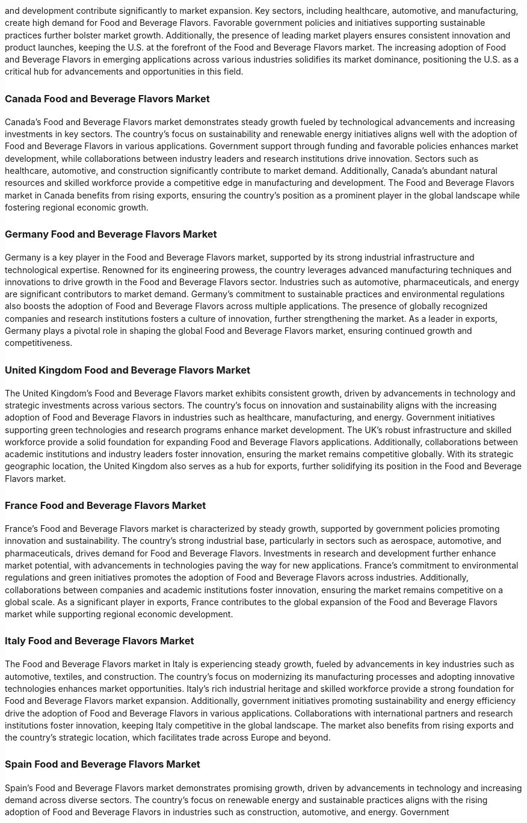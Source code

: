 and development contribute significantly to market expansion. Key sectors, including healthcare, automotive, and manufacturing, create high demand for Food and Beverage Flavors. Favorable government policies and initiatives supporting sustainable practices further bolster market growth. Additionally, the presence of leading market players ensures consistent innovation and product launches, keeping the U.S. at the forefront of the Food and Beverage Flavors market. The increasing adoption of Food and Beverage Flavors in emerging applications across various industries solidifies its market dominance, positioning the U.S. as a critical hub for advancements and opportunities in this field.</p><h3>Canada Food and Beverage Flavors Market</h3><p>Canada&rsquo;s Food and Beverage Flavors market demonstrates steady growth fueled by technological advancements and increasing investments in key sectors. The country&rsquo;s focus on sustainability and renewable energy initiatives aligns well with the adoption of Food and Beverage Flavors in various applications. Government support through funding and favorable policies enhances market development, while collaborations between industry leaders and research institutions drive innovation. Sectors such as healthcare, automotive, and construction significantly contribute to market demand. Additionally, Canada&rsquo;s abundant natural resources and skilled workforce provide a competitive edge in manufacturing and development. The Food and Beverage Flavors market in Canada benefits from rising exports, ensuring the country&rsquo;s position as a prominent player in the global landscape while fostering regional economic growth.</p><h3>Germany Food and Beverage Flavors Market</h3><p>Germany is a key player in the Food and Beverage Flavors market, supported by its strong industrial infrastructure and technological expertise. Renowned for its engineering prowess, the country leverages advanced manufacturing techniques and innovations to drive growth in the Food and Beverage Flavors sector. Industries such as automotive, pharmaceuticals, and energy are significant contributors to market demand. Germany&rsquo;s commitment to sustainable practices and environmental regulations also boosts the adoption of Food and Beverage Flavors across multiple applications. The presence of globally recognized companies and research institutions fosters a culture of innovation, further strengthening the market. As a leader in exports, Germany plays a pivotal role in shaping the global Food and Beverage Flavors market, ensuring continued growth and competitiveness.</p><h3>United Kingdom Food and Beverage Flavors Market</h3><p>The United Kingdom&rsquo;s Food and Beverage Flavors market exhibits consistent growth, driven by advancements in technology and strategic investments across various sectors. The country&rsquo;s focus on innovation and sustainability aligns with the increasing adoption of Food and Beverage Flavors in industries such as healthcare, manufacturing, and energy. Government initiatives supporting green technologies and research programs enhance market development. The UK&rsquo;s robust infrastructure and skilled workforce provide a solid foundation for expanding Food and Beverage Flavors applications. Additionally, collaborations between academic institutions and industry leaders foster innovation, ensuring the market remains competitive globally. With its strategic geographic location, the United Kingdom also serves as a hub for exports, further solidifying its position in the Food and Beverage Flavors market.</p><h3>France Food and Beverage Flavors Market</h3><p>France&rsquo;s Food and Beverage Flavors market is characterized by steady growth, supported by government policies promoting innovation and sustainability. The country&rsquo;s strong industrial base, particularly in sectors such as aerospace, automotive, and pharmaceuticals, drives demand for Food and Beverage Flavors. Investments in research and development further enhance market potential, with advancements in technologies paving the way for new applications. France&rsquo;s commitment to environmental regulations and green initiatives promotes the adoption of Food and Beverage Flavors across industries. Additionally, collaborations between companies and academic institutions foster innovation, ensuring the market remains competitive on a global scale. As a significant player in exports, France contributes to the global expansion of the Food and Beverage Flavors market while supporting regional economic development.</p><h3>Italy Food and Beverage Flavors Market</h3><p>The Food and Beverage Flavors market in Italy is experiencing steady growth, fueled by advancements in key industries such as automotive, textiles, and construction. The country&rsquo;s focus on modernizing its manufacturing processes and adopting innovative technologies enhances market opportunities. Italy&rsquo;s rich industrial heritage and skilled workforce provide a strong foundation for Food and Beverage Flavors market expansion. Additionally, government initiatives promoting sustainability and energy efficiency drive the adoption of Food and Beverage Flavors in various applications. Collaborations with international partners and research institutions foster innovation, keeping Italy competitive in the global landscape. The market also benefits from rising exports and the country&rsquo;s strategic location, which facilitates trade across Europe and beyond.</p><h3>Spain Food and Beverage Flavors Market</h3><p>Spain&rsquo;s Food and Beverage Flavors market demonstrates promising growth, driven by advancements in technology and increasing demand across diverse sectors. The country&rsquo;s focus on renewable energy and sustainable practices aligns with the rising adoption of Food and Beverage Flavors in industries such as construction, automotive, and energy. Government